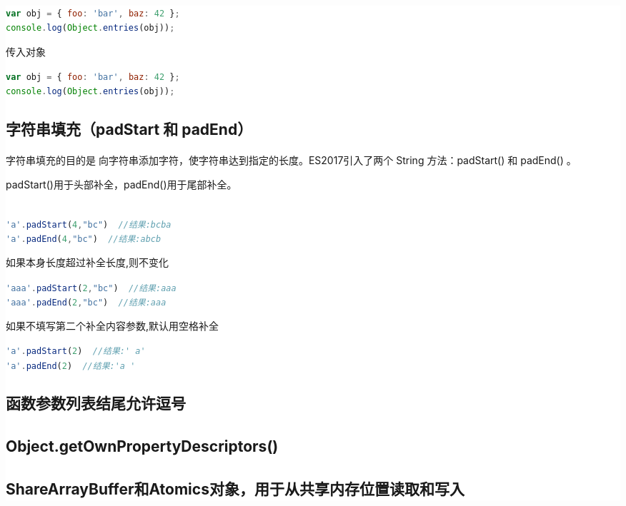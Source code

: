 
```js
var obj = { foo: 'bar', baz: 42 };
console.log(Object.entries(obj));
```
传入对象


```js
var obj = { foo: 'bar', baz: 42 };
console.log(Object.entries(obj));
```

## 字符串填充（padStart 和 padEnd）

字符串填充的目的是 向字符串添加字符，使字符串达到指定的长度。ES2017引入了两个 String 方法：padStart() 和 padEnd() 。


padStart()用于头部补全，padEnd()用于尾部补全。

```js

'a'.padStart(4,"bc")  //结果:bcba
'a'.padEnd(4,"bc")  //结果:abcb

```
如果本身长度超过补全长度,则不变化

```js
'aaa'.padStart(2,"bc")  //结果:aaa
'aaa'.padEnd(2,"bc")  //结果:aaa

```

如果不填写第二个补全内容参数,默认用空格补全

```js
'a'.padStart(2)  //结果:' a'
'a'.padEnd(2)  //结果:'a '
```



## 函数参数列表结尾允许逗号


## Object.getOwnPropertyDescriptors()

## ShareArrayBuffer和Atomics对象，用于从共享内存位置读取和写入


